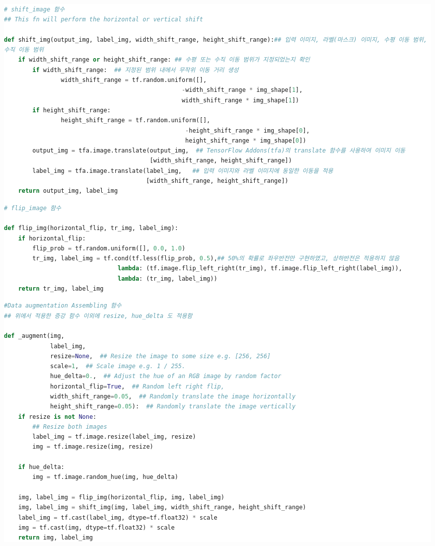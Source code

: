 
```python
# shift_image 함수
## This fn will perform the horizontal or vertical shift

def shift_img(output_img, label_img, width_shift_range, height_shift_range):## 입력 이미지, 라벨(마스크) 이미지, 수평 이동 범위, 수직 이동 범위
    if width_shift_range or height_shift_range: ## 수평 또는 수직 이동 범위가 지정되었는지 확인
        if width_shift_range:  ## 지정된 범위 내에서 무작위 이동 거리 생성
                width_shift_range = tf.random.uniform([],
                                                  -width_shift_range * img_shape[1],
                                                  width_shift_range * img_shape[1])
        if height_shift_range:
                height_shift_range = tf.random.uniform([],
                                                   -height_shift_range * img_shape[0],
                                                   height_shift_range * img_shape[0])
        output_img = tfa.image.translate(output_img,  ## TensorFlow Addons(tfa)의 translate 함수를 사용하여 이미지 이동
                                         [width_shift_range, height_shift_range])
        label_img = tfa.image.translate(label_img,   ## 입력 이미지와 라벨 이미지에 동일한 이동을 적용
                                        [width_shift_range, height_shift_range])
    return output_img, label_img 
```


```python
# flip_image 함수

def flip_img(horizontal_flip, tr_img, label_img): 
    if horizontal_flip:
        flip_prob = tf.random.uniform([], 0.0, 1.0)
        tr_img, label_img = tf.cond(tf.less(flip_prob, 0.5),## 50%의 확률로 좌우반전만 구현하였고, 상하반전은 적용하지 않음
                                lambda: (tf.image.flip_left_right(tr_img), tf.image.flip_left_right(label_img)),
                                lambda: (tr_img, label_img))
    return tr_img, label_img
```


```python
#Data augmentation Assembling 함수 
## 위에서 적용한 증강 함수 이외에 resize, hue_delta 도 적용함

def _augment(img,
             label_img,
             resize=None,  ## Resize the image to some size e.g. [256, 256]
             scale=1,  ## Scale image e.g. 1 / 255.
             hue_delta=0.,  ## Adjust the hue of an RGB image by random factor
             horizontal_flip=True,  ## Random left right flip,
             width_shift_range=0.05,  ## Randomly translate the image horizontally
             height_shift_range=0.05):  ## Randomly translate the image vertically 
    if resize is not None:
        ## Resize both images
        label_img = tf.image.resize(label_img, resize)
        img = tf.image.resize(img, resize)
  
    if hue_delta:
        img = tf.image.random_hue(img, hue_delta)
  
    img, label_img = flip_img(horizontal_flip, img, label_img)
    img, label_img = shift_img(img, label_img, width_shift_range, height_shift_range)
    label_img = tf.cast(label_img, dtype=tf.float32) * scale
    img = tf.cast(img, dtype=tf.float32) * scale
    return img, label_img
```
